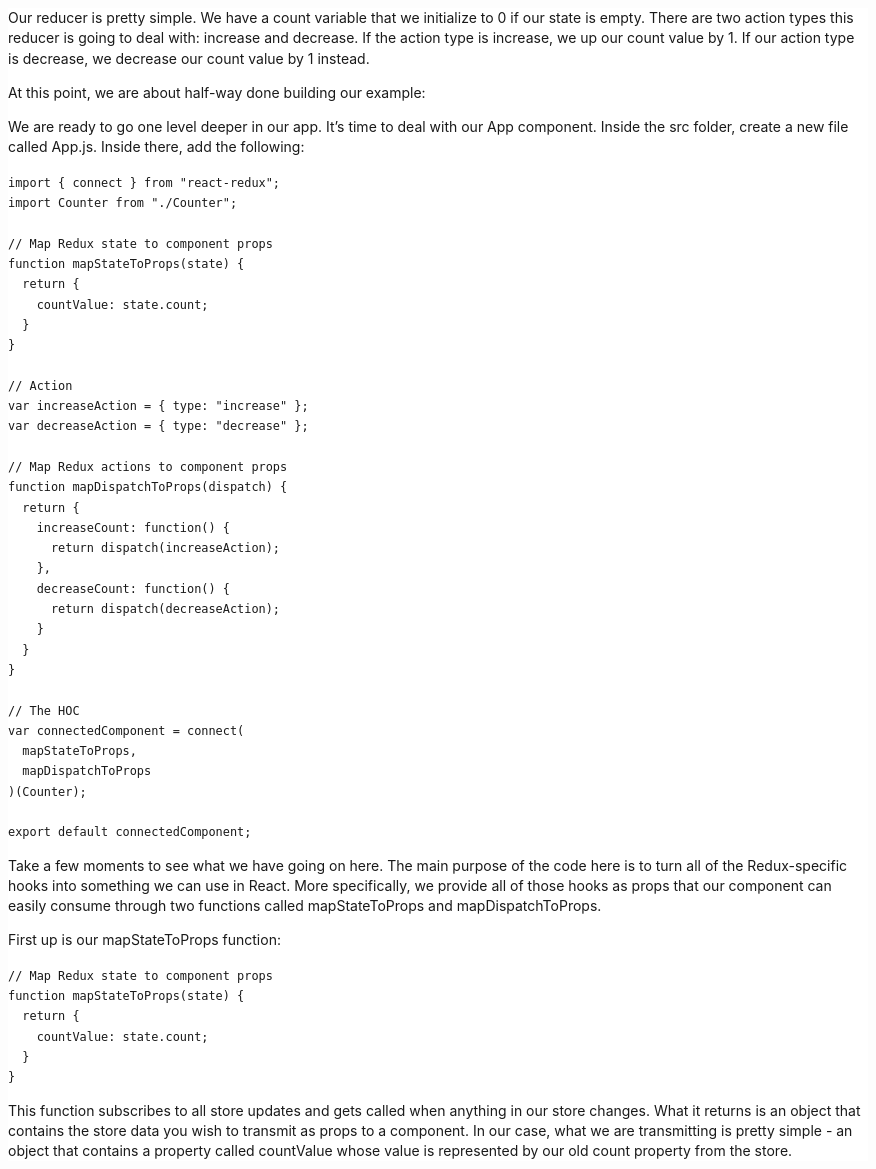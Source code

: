 Our reducer is pretty simple. We have a count variable that we initialize to 0 if our state is empty. There are two action types this reducer is going to deal with: increase and decrease. If the action type is increase, we up our count value by 1. If our action type is decrease, we decrease our count value by 1 instead.

At this point, we are about half-way done building our example:

We are ready to go one level deeper in our app. It’s time to deal with our App component. Inside the src folder, create a new file called App.js. Inside there, add the following:
```
import { connect } from "react-redux";
import Counter from "./Counter";

// Map Redux state to component props
function mapStateToProps(state) {
  return {
    countValue: state.count;
  }
}

// Action
var increaseAction = { type: "increase" };
var decreaseAction = { type: "decrease" };

// Map Redux actions to component props
function mapDispatchToProps(dispatch) {
  return {
    increaseCount: function() {
      return dispatch(increaseAction);
    },
    decreaseCount: function() {
      return dispatch(decreaseAction);
    }
  }
}

// The HOC
var connectedComponent = connect(
  mapStateToProps,
  mapDispatchToProps
)(Counter);

export default connectedComponent;
```
Take a few moments to see what we have going on here. The main purpose of the code here is to turn all of the Redux-specific hooks into something we can use in React. More specifically, we provide all of those hooks as props that our component can easily consume through two functions called mapStateToProps and mapDispatchToProps.

First up is our mapStateToProps function:
```
// Map Redux state to component props
function mapStateToProps(state) {
  return {
    countValue: state.count;
  }
}
```
This function subscribes to all store updates and gets called when anything in our store changes. What it returns is an object that contains the store data you wish to transmit as props to a component. In our case, what we are transmitting is pretty simple - an object that contains a property called countValue whose value is represented by our old count property from the store.
